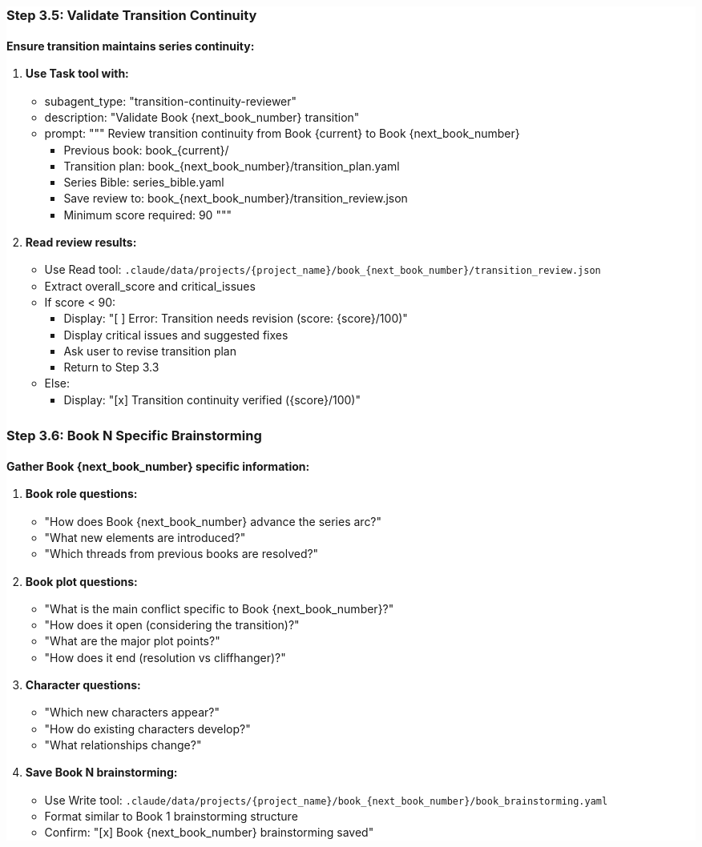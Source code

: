 ### Step 3.5: Validate Transition Continuity

**Ensure transition maintains series continuity:**

1. **Use Task tool with:**
   - subagent_type: "transition-continuity-reviewer"
   - description: "Validate Book {next_book_number} transition"
   - prompt: """
     Review transition continuity from Book {current} to Book {next_book_number}
     - Previous book: book_{current}/
     - Transition plan: book_{next_book_number}/transition_plan.yaml
     - Series Bible: series_bible.yaml
     - Save review to: book_{next_book_number}/transition_review.json
     - Minimum score required: 90
     """

2. **Read review results:**
   - Use Read tool: `.claude/data/projects/{project_name}/book_{next_book_number}/transition_review.json`
   - Extract overall_score and critical_issues
   - If score < 90:
     * Display: "[ ] Error: Transition needs revision (score: {score}/100)"
     * Display critical issues and suggested fixes
     * Ask user to revise transition plan
     * Return to Step 3.3
   - Else:
     * Display: "[x] Transition continuity verified ({score}/100)"

### Step 3.6: Book N Specific Brainstorming

**Gather Book {next_book_number} specific information:**

1. **Book role questions:**
   - "How does Book {next_book_number} advance the series arc?"
   - "What new elements are introduced?"
   - "Which threads from previous books are resolved?"
   
2. **Book plot questions:**
   - "What is the main conflict specific to Book {next_book_number}?"
   - "How does it open (considering the transition)?"
   - "What are the major plot points?"
   - "How does it end (resolution vs cliffhanger)?"

3. **Character questions:**
   - "Which new characters appear?"
   - "How do existing characters develop?"
   - "What relationships change?"

4. **Save Book N brainstorming:**
   - Use Write tool: `.claude/data/projects/{project_name}/book_{next_book_number}/book_brainstorming.yaml`
   - Format similar to Book 1 brainstorming structure
   - Confirm: "[x] Book {next_book_number} brainstorming saved"
